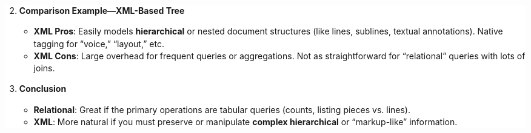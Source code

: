 2. **Comparison Example—XML-Based Tree**  
   - **XML Pros**: Easily models **hierarchical** or nested document structures (like lines, sublines, textual annotations). Native tagging for “voice,” “layout,” etc.  
   - **XML Cons**: Large overhead for frequent queries or aggregations.  Not as straightforward for “relational” queries with lots of joins.

3. **Conclusion**  
   - **Relational**: Great if the primary operations are tabular queries (counts, listing pieces vs. lines).  
   - **XML**: More natural if you must preserve or manipulate **complex hierarchical** or “markup-like” information.  

